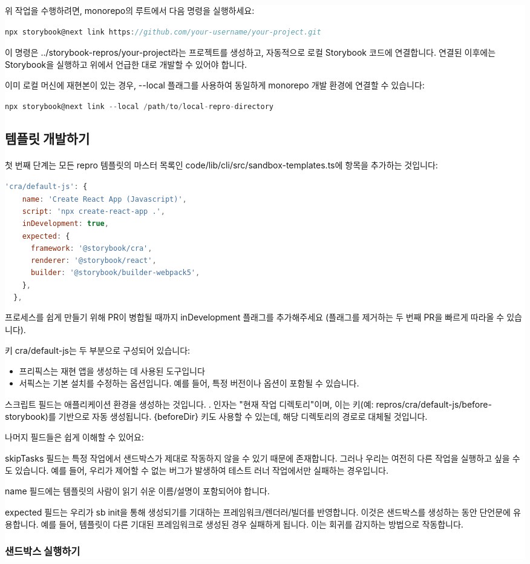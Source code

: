 위 작업을 수행하려면, monorepo의 루트에서 다음 명령을 실행하세요:

```js
npx storybook@next link https://github.com/your-username/your-project.git
```

이 명령은 ../storybook-repros/your-project라는 프로젝트를 생성하고, 자동적으로 로컬 Storybook 코드에 연결합니다. 연결된 이후에는 Storybook을 실행하고 위에서 언급한 대로 개발할 수 있어야 합니다.

이미 로컬 머신에 재현본이 있는 경우, --local 플래그를 사용하여 동일하게 monorepo 개발 환경에 연결할 수 있습니다:



```js
npx storybook@next link --local /path/to/local-repro-directory
```

## 템플릿 개발하기

첫 번째 단계는 모든 repro 템플릿의 마스터 목록인 code/lib/cli/src/sandbox-templates.ts에 항목을 추가하는 것입니다:

```js
'cra/default-js': {
    name: 'Create React App (Javascript)',
    script: 'npx create-react-app .',
    inDevelopment: true,
    expected: {
      framework: '@storybook/cra',
      renderer: '@storybook/react',
      builder: '@storybook/builder-webpack5',
    },
  },
```



프로세스를 쉽게 만들기 위해 PR이 병합될 때까지 inDevelopment 플래그를 추가해주세요 (플래그를 제거하는 두 번째 PR을 빠르게 따라올 수 있습니다). 

키 cra/default-js는 두 부분으로 구성되어 있습니다:

- 프리픽스는 재현 앱을 생성하는 데 사용된 도구입니다
- 서픽스는 기본 설치를 수정하는 옵션입니다. 예를 들어, 특정 버전이나 옵션이 포함될 수 있습니다.

스크립트 필드는 애플리케이션 환경을 생성하는 것입니다. . 인자는 "현재 작업 디렉토리"이며, 이는 키(예: repros/cra/default-js/before-storybook)를 기반으로 자동 생성됩니다. {beforeDir} 키도 사용할 수 있는데, 해당 디렉토리의 경로로 대체될 것입니다.



나머지 필드들은 쉽게 이해할 수 있어요:

skipTasks 필드는 특정 작업에서 샌드박스가 제대로 작동하지 않을 수 있기 때문에 존재합니다. 그러나 우리는 여전히 다른 작업을 실행하고 싶을 수도 있습니다. 예를 들어, 우리가 제어할 수 없는 버그가 발생하여 테스트 러너 작업에서만 실패하는 경우입니다.

name 필드에는 템플릿의 사람이 읽기 쉬운 이름/설명이 포함되어야 합니다.

expected 필드는 우리가 sb init을 통해 생성되기를 기대하는 프레임워크/렌더러/빌더를 반영합니다. 이것은 샌드박스를 생성하는 동안 단언문에 유용합니다. 예를 들어, 템플릿이 다른 기대된 프레임워크로 생성된 경우 실패하게 됩니다. 이는 회귀를 감지하는 방법으로 작동합니다.



### 샌드박스 실행하기
